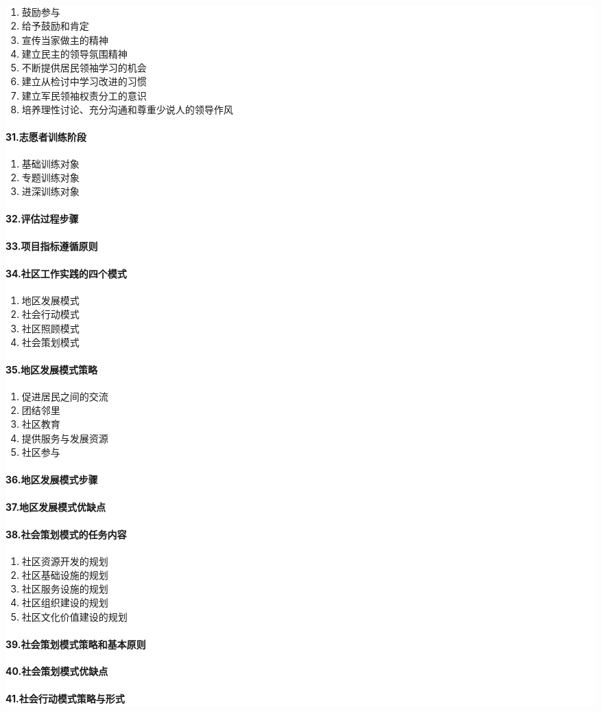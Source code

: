  1. 鼓励参与
 2. 给予鼓励和肯定
 3. 宣传当家做主的精神
 4. 建立民主的领导氛围精神
 5. 不断提供居民领袖学习的机会
 6. 建立从检讨中学习改进的习惯
 7. 建立军民领袖权责分工的意识
 8. 培养理性讨论、充分沟通和尊重少说人的领导作风
 
#### 31.志愿者训练阶段

1. 基础训练对象
2. 专题训练对象
3. 进深训练对象

#### 32.评估过程步骤


#### 33.项目指标遵循原则

#### 34.社区工作实践的四个模式

1. 地区发展模式
2. 社会行动模式
3. 社区照顾模式
4. 社会策划模式

#### 35.地区发展模式策略

1. 促进居民之间的交流
2. 团结邻里
3. 社区教育
4. 提供服务与发展资源
5. 社区参与

#### 36.地区发展模式步骤


#### 37.地区发展模式优缺点

#### 38.社会策划模式的任务内容

1. 社区资源开发的规划
2. 社区基础设施的规划
3. 社区服务设施的规划
4. 社区组织建设的规划
5. 社区文化价值建设的规划

#### 39.社会策划模式策略和基本原则

#### 40.社会策划模式优缺点

#### 41.社会行动模式策略与形式


